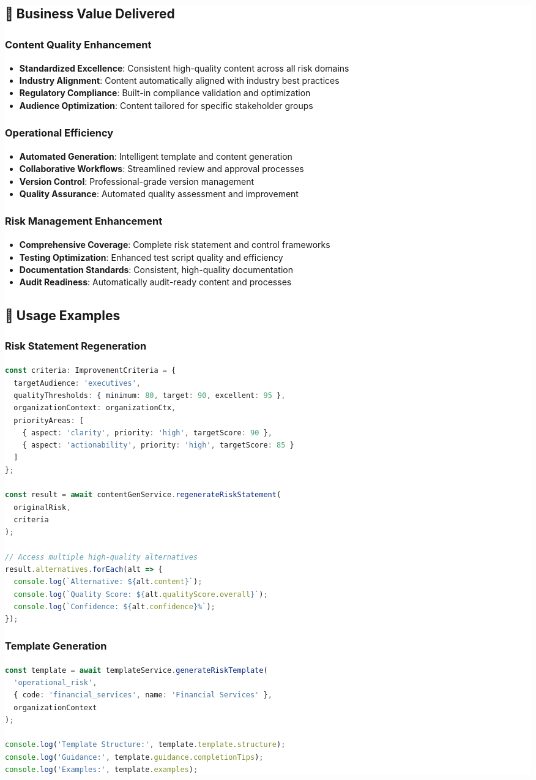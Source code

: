 ## 🎯 **Business Value Delivered**

### **Content Quality Enhancement**
- **Standardized Excellence**: Consistent high-quality content across all risk domains
- **Industry Alignment**: Content automatically aligned with industry best practices
- **Regulatory Compliance**: Built-in compliance validation and optimization
- **Audience Optimization**: Content tailored for specific stakeholder groups

### **Operational Efficiency**
- **Automated Generation**: Intelligent template and content generation
- **Collaborative Workflows**: Streamlined review and approval processes
- **Version Control**: Professional-grade version management
- **Quality Assurance**: Automated quality assessment and improvement

### **Risk Management Enhancement**
- **Comprehensive Coverage**: Complete risk statement and control frameworks
- **Testing Optimization**: Enhanced test script quality and efficiency
- **Documentation Standards**: Consistent, high-quality documentation
- **Audit Readiness**: Automatically audit-ready content and processes

## 🚀 **Usage Examples**

### **Risk Statement Regeneration**
```typescript
const criteria: ImprovementCriteria = {
  targetAudience: 'executives',
  qualityThresholds: { minimum: 80, target: 90, excellent: 95 },
  organizationContext: organizationCtx,
  priorityAreas: [
    { aspect: 'clarity', priority: 'high', targetScore: 90 },
    { aspect: 'actionability', priority: 'high', targetScore: 85 }
  ]
};

const result = await contentGenService.regenerateRiskStatement(
  originalRisk, 
  criteria
);

// Access multiple high-quality alternatives
result.alternatives.forEach(alt => {
  console.log(`Alternative: ${alt.content}`);
  console.log(`Quality Score: ${alt.qualityScore.overall}`);
  console.log(`Confidence: ${alt.confidence}%`);
});
```

### **Template Generation**
```typescript
const template = await templateService.generateRiskTemplate(
  'operational_risk',
  { code: 'financial_services', name: 'Financial Services' },
  organizationContext
);

console.log('Template Structure:', template.template.structure);
console.log('Guidance:', template.guidance.completionTips);
console.log('Examples:', template.examples);
```
